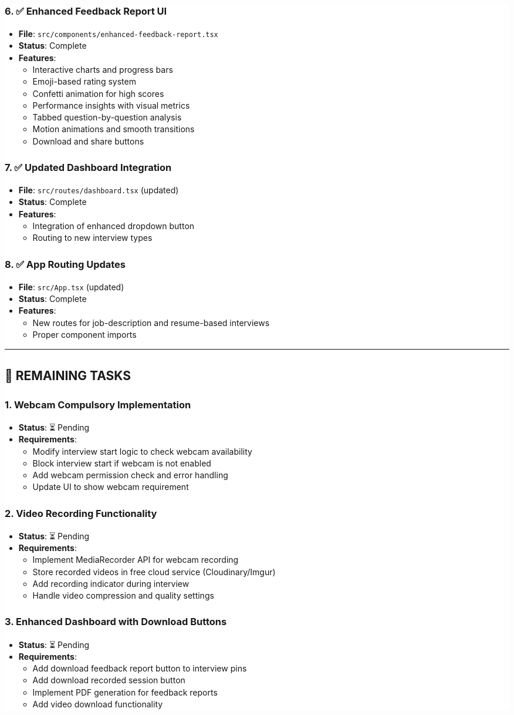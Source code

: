 ### 6. ✅ **Enhanced Feedback Report UI**
- **File**: `src/components/enhanced-feedback-report.tsx`
- **Status**: Complete
- **Features**:
  - Interactive charts and progress bars
  - Emoji-based rating system
  - Confetti animation for high scores
  - Performance insights with visual metrics
  - Tabbed question-by-question analysis
  - Motion animations and smooth transitions
  - Download and share buttons

### 7. ✅ **Updated Dashboard Integration**
- **File**: `src/routes/dashboard.tsx` (updated)
- **Status**: Complete
- **Features**:
  - Integration of enhanced dropdown button
  - Routing to new interview types

### 8. ✅ **App Routing Updates**
- **File**: `src/App.tsx` (updated)
- **Status**: Complete
- **Features**:
  - New routes for job-description and resume-based interviews
  - Proper component imports

---

## 🔄 **REMAINING TASKS**

### 1. **Webcam Compulsory Implementation**
- **Status**: ⏳ Pending
- **Requirements**:
  - Modify interview start logic to check webcam availability
  - Block interview start if webcam is not enabled
  - Add webcam permission check and error handling
  - Update UI to show webcam requirement

### 2. **Video Recording Functionality**
- **Status**: ⏳ Pending
- **Requirements**:
  - Implement MediaRecorder API for webcam recording
  - Store recorded videos in free cloud service (Cloudinary/Imgur)
  - Add recording indicator during interview
  - Handle video compression and quality settings

### 3. **Enhanced Dashboard with Download Buttons**
- **Status**: ⏳ Pending
- **Requirements**:
  - Add download feedback report button to interview pins
  - Add download recorded session button
  - Implement PDF generation for feedback reports
  - Add video download functionality
